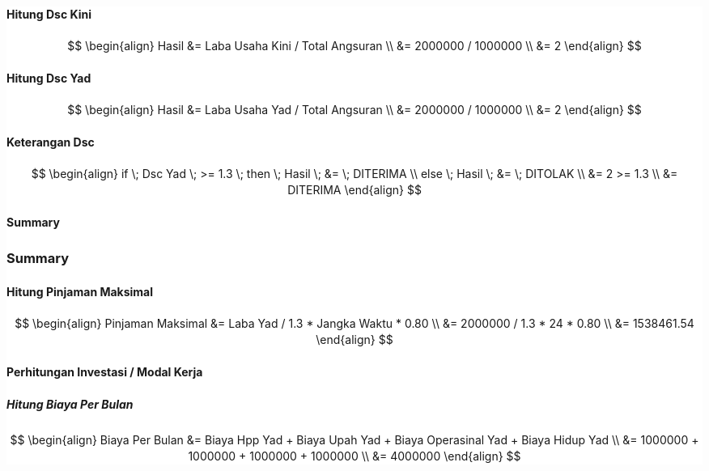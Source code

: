 #### Hitung Dsc Kini
$$
\begin{align}
Hasil &= Laba Usaha Kini / Total Angsuran \\
&= 2000000 / 1000000 \\
&= 2
\end{align}
$$

#### Hitung Dsc Yad
$$
\begin{align}
Hasil &= Laba Usaha Yad / Total Angsuran \\
&= 2000000 / 1000000 \\
&= 2
\end{align}
$$

#### Keterangan Dsc
$$
\begin{align}
if \; Dsc Yad \; >= 1.3 \; then \; Hasil \; &= \; DITERIMA \\
else \; Hasil \; &= \; DITOLAK \\
&= 2 >= 1.3 \\
&= DITERIMA
\end{align}
$$

#### **Summary**
### Summary

#### Hitung Pinjaman Maksimal
$$
\begin{align}
Pinjaman Maksimal &= Laba Yad / 1.3 * Jangka Waktu * 0.80 \\
&= 2000000 / 1.3 * 24 * 0.80 \\
&= 1538461.54
\end{align}
$$

#### Perhitungan Investasi / Modal Kerja

##### Hitung Biaya Per Bulan
$$
\begin{align}
Biaya Per Bulan &= Biaya Hpp Yad + Biaya Upah Yad + Biaya Operasinal Yad + Biaya Hidup Yad \\
&= 1000000 + 1000000 + 1000000 + 1000000 \\
&= 4000000
\end{align}
$$
